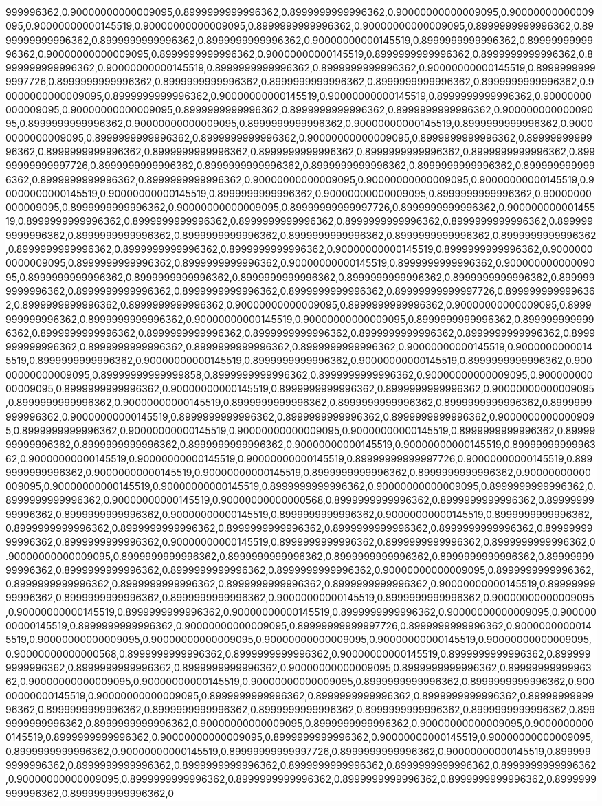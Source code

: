 999996362,0.90000000000009095,0.8999999999996362,0.8999999999996362,0.90000000000009095,0.90000000000009095,0.90000000000145519,0.90000000000009095,0.8999999999996362,0.90000000000009095,0.8999999999996362,0.8999999999996362,0.8999999999996362,0.8999999999996362,0.90000000000145519,0.8999999999996362,0.8999999999996362,0.90000000000009095,0.8999999999996362,0.90000000000145519,0.8999999999996362,0.8999999999996362,0.8999999999996362,0.90000000000145519,0.8999999999996362,0.8999999999996362,0.90000000000145519,0.89999999999997726,0.8999999999996362,0.8999999999996362,0.8999999999996362,0.8999999999996362,0.8999999999996362,0.90000000000009095,0.8999999999996362,0.90000000000145519,0.90000000000145519,0.8999999999996362,0.90000000000009095,0.90000000000009095,0.8999999999996362,0.8999999999996362,0.8999999999996362,0.90000000000009095,0.8999999999996362,0.90000000000009095,0.8999999999996362,0.90000000000145519,0.8999999999996362,0.90000000000009095,0.8999999999996362,0.8999999999996362,0.90000000000009095,0.8999999999996362,0.8999999999996362,0.8999999999996362,0.8999999999996362,0.8999999999996362,0.8999999999996362,0.8999999999996362,0.89999999999997726,0.8999999999996362,0.8999999999996362,0.8999999999996362,0.8999999999996362,0.8999999999996362,0.8999999999996362,0.8999999999996362,0.90000000000009095,0.90000000000009095,0.90000000000145519,0.90000000000145519,0.90000000000145519,0.8999999999996362,0.90000000000009095,0.8999999999996362,0.90000000000009095,0.8999999999996362,0.90000000000009095,0.89999999999997726,0.8999999999996362,0.90000000000145519,0.8999999999996362,0.8999999999996362,0.8999999999996362,0.8999999999996362,0.8999999999996362,0.8999999999996362,0.8999999999996362,0.8999999999996362,0.8999999999996362,0.8999999999996362,0.8999999999996362,0.8999999999996362,0.8999999999996362,0.8999999999996362,0.90000000000145519,0.8999999999996362,0.90000000000009095,0.8999999999996362,0.8999999999996362,0.90000000000145519,0.8999999999996362,0.90000000000009095,0.8999999999996362,0.8999999999996362,0.8999999999996362,0.8999999999996362,0.8999999999996362,0.8999999999996362,0.8999999999996362,0.8999999999996362,0.8999999999996362,0.89999999999997726,0.8999999999996362,0.8999999999996362,0.8999999999996362,0.90000000000009095,0.8999999999996362,0.90000000000009095,0.8999999999996362,0.8999999999996362,0.90000000000145519,0.90000000000009095,0.8999999999996362,0.8999999999996362,0.8999999999996362,0.8999999999996362,0.8999999999996362,0.8999999999996362,0.8999999999996362,0.8999999999996362,0.8999999999996362,0.8999999999996362,0.8999999999996362,0.90000000000145519,0.90000000000145519,0.8999999999996362,0.90000000000145519,0.8999999999996362,0.90000000000145519,0.8999999999996362,0.90000000000009095,0.89999999999999858,0.8999999999996362,0.8999999999996362,0.90000000000009095,0.90000000000009095,0.8999999999996362,0.90000000000145519,0.8999999999996362,0.8999999999996362,0.90000000000009095,0.8999999999996362,0.90000000000145519,0.8999999999996362,0.8999999999996362,0.8999999999996362,0.8999999999996362,0.90000000000145519,0.8999999999996362,0.8999999999996362,0.8999999999996362,0.90000000000009095,0.8999999999996362,0.90000000000145519,0.90000000000009095,0.90000000000145519,0.8999999999996362,0.8999999999996362,0.8999999999996362,0.8999999999996362,0.90000000000145519,0.90000000000145519,0.8999999999996362,0.90000000000145519,0.90000000000145519,0.90000000000145519,0.89999999999997726,0.90000000000145519,0.8999999999996362,0.90000000000145519,0.90000000000145519,0.8999999999996362,0.8999999999996362,0.90000000000009095,0.90000000000145519,0.90000000000145519,0.8999999999996362,0.90000000000009095,0.8999999999996362,0.8999999999996362,0.90000000000145519,0.90000000000000568,0.8999999999996362,0.8999999999996362,0.8999999999996362,0.8999999999996362,0.90000000000145519,0.8999999999996362,0.90000000000145519,0.8999999999996362,0.8999999999996362,0.8999999999996362,0.8999999999996362,0.8999999999996362,0.8999999999996362,0.8999999999996362,0.8999999999996362,0.90000000000145519,0.8999999999996362,0.8999999999996362,0.8999999999996362,0.90000000000009095,0.8999999999996362,0.8999999999996362,0.8999999999996362,0.8999999999996362,0.8999999999996362,0.8999999999996362,0.8999999999996362,0.8999999999996362,0.90000000000009095,0.8999999999996362,0.8999999999996362,0.8999999999996362,0.8999999999996362,0.8999999999996362,0.90000000000145519,0.8999999999996362,0.8999999999996362,0.8999999999996362,0.90000000000145519,0.8999999999996362,0.90000000000009095,0.90000000000145519,0.8999999999996362,0.90000000000145519,0.8999999999996362,0.90000000000009095,0.90000000000145519,0.8999999999996362,0.90000000000009095,0.89999999999997726,0.8999999999996362,0.90000000000145519,0.90000000000009095,0.90000000000009095,0.90000000000009095,0.90000000000145519,0.90000000000009095,0.90000000000000568,0.8999999999996362,0.8999999999996362,0.90000000000145519,0.8999999999996362,0.8999999999996362,0.8999999999996362,0.8999999999996362,0.90000000000009095,0.8999999999996362,0.8999999999996362,0.90000000000009095,0.90000000000145519,0.90000000000009095,0.8999999999996362,0.8999999999996362,0.90000000000145519,0.90000000000009095,0.8999999999996362,0.8999999999996362,0.8999999999996362,0.8999999999996362,0.8999999999996362,0.8999999999996362,0.8999999999996362,0.8999999999996362,0.8999999999996362,0.8999999999996362,0.8999999999996362,0.90000000000009095,0.8999999999996362,0.90000000000009095,0.90000000000145519,0.8999999999996362,0.90000000000009095,0.8999999999996362,0.90000000000145519,0.90000000000009095,0.8999999999996362,0.90000000000145519,0.89999999999997726,0.8999999999996362,0.90000000000145519,0.8999999999996362,0.8999999999996362,0.8999999999996362,0.8999999999996362,0.8999999999996362,0.8999999999996362,0.90000000000009095,0.8999999999996362,0.8999999999996362,0.8999999999996362,0.8999999999996362,0.8999999999996362,0.8999999999996362,0